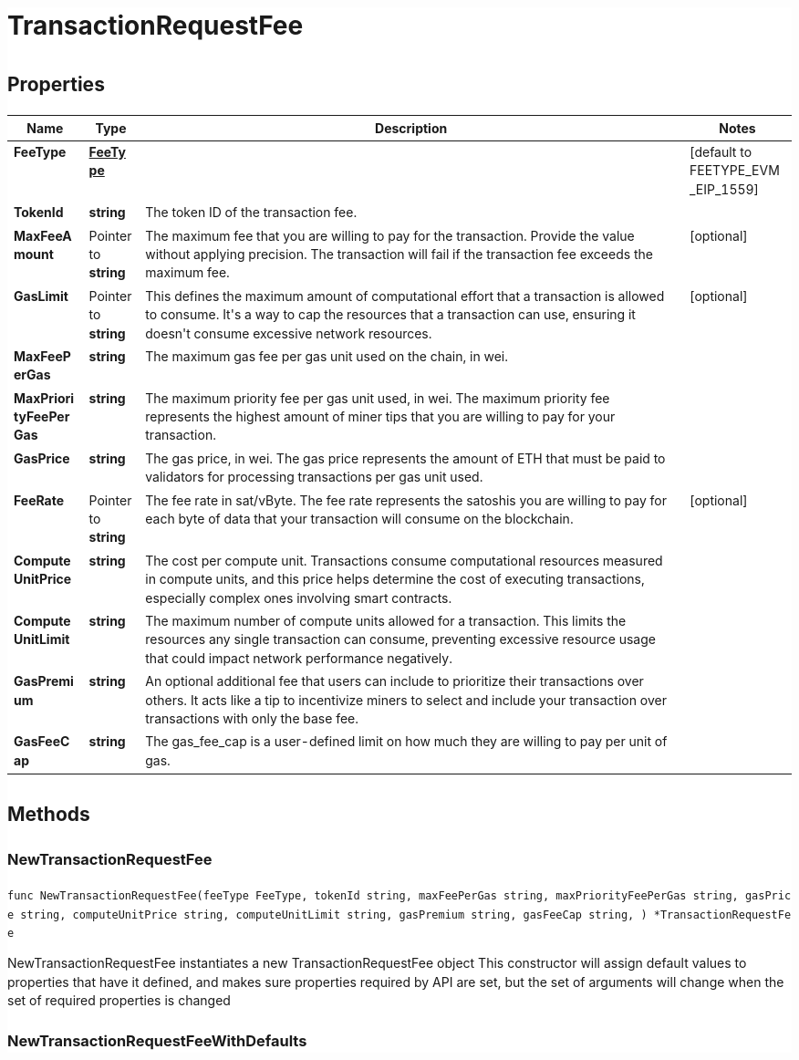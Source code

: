 # TransactionRequestFee

## Properties

Name | Type | Description | Notes
------------ | ------------- | ------------- | -------------
**FeeType** | [**FeeType**](FeeType.md) |  | [default to FEETYPE_EVM_EIP_1559]
**TokenId** | **string** | The token ID of the transaction fee. | 
**MaxFeeAmount** | Pointer to **string** | The maximum fee that you are willing to pay for the transaction. Provide the value without applying precision. The transaction will fail if the transaction fee exceeds the maximum fee. | [optional] 
**GasLimit** | Pointer to **string** | This defines the maximum amount of computational effort that a transaction is allowed to consume. It&#39;s a way to cap the resources that a transaction can use, ensuring it doesn&#39;t consume excessive network resources. | [optional] 
**MaxFeePerGas** | **string** | The maximum gas fee per gas unit used on the chain, in wei. | 
**MaxPriorityFeePerGas** | **string** | The maximum priority fee per gas unit used, in wei. The maximum priority fee represents the highest amount of miner tips that you are willing to pay for your transaction. | 
**GasPrice** | **string** | The gas price, in wei. The gas price represents the amount of ETH that must be paid to validators for processing transactions per gas unit used. | 
**FeeRate** | Pointer to **string** | The fee rate in sat/vByte. The fee rate represents the satoshis you are willing to pay for each byte of data that your transaction will consume on the blockchain. | [optional] 
**ComputeUnitPrice** | **string** | The cost per compute unit. Transactions consume computational resources measured in compute units, and this price helps determine the cost of executing transactions, especially complex ones involving smart contracts. | 
**ComputeUnitLimit** | **string** | The maximum number of compute units allowed for a transaction. This limits the resources any single transaction can consume, preventing excessive resource usage that could impact network performance negatively. | 
**GasPremium** | **string** | An optional additional fee that users can include to prioritize their transactions over others. It acts like a tip to incentivize miners to select and include your transaction over transactions with only the base fee. | 
**GasFeeCap** | **string** | The gas_fee_cap is a user-defined limit on how much they are willing to pay per unit of gas. | 

## Methods

### NewTransactionRequestFee

`func NewTransactionRequestFee(feeType FeeType, tokenId string, maxFeePerGas string, maxPriorityFeePerGas string, gasPrice string, computeUnitPrice string, computeUnitLimit string, gasPremium string, gasFeeCap string, ) *TransactionRequestFee`

NewTransactionRequestFee instantiates a new TransactionRequestFee object
This constructor will assign default values to properties that have it defined,
and makes sure properties required by API are set, but the set of arguments
will change when the set of required properties is changed

### NewTransactionRequestFeeWithDefaults
